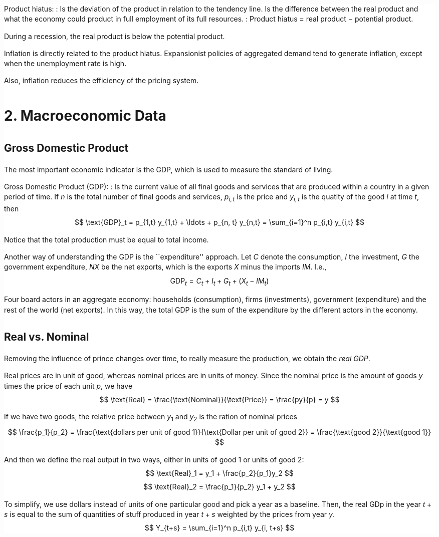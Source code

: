 Product hiatus:
: Is the deviation of the product in relation to the tendency line. Is the difference between the real product and what the economy could product in full employment of its full resources.
: Product hiatus $=$ real product $-$ potential product.

During a recession, the real product is below the potential product.

Inflation is directly related to the product hiatus. Expansionist policies of aggregated demand tend to generate inflation, except when the unemployment rate is high.

Also, inflation reduces the efficiency of the pricing system.

# 2. Macroeconomic Data

## Gross Domestic Product

The most important economic indicator is the GDP, which is used to measure the standard of living.

Gross Domestic Product (GDP):
: Is the current value of all final goods and services that are produced within a country in a given period of time. If $n$ is the total number of final goods and services, $p_{i,t}$ is the price and $y_{i,t}$ is the quatity of the good $i$ at time $t$, then $$ \text{GDP}_t = p_{1,t} y_{1,t} + \ldots + p_{n, t} y_{n,t} = \sum_{i=1}^n p_{i,t} y_{i,t} $$

Notice that the total production must be equal to total income.

Another way of understanding the GDP is the ``expenditure'' approach. Let $C$ denote the consumption, $I$ the investment, $G$ the government expenditure, $NX$ be the net exports, which is the exports $X$ minus the imports $IM$. I.e.,
$$ \text{GDP}_t = C_t + I_t + G_t + (X_t - {IM}_t) $$

Four board actors in an aggregate economy: households (consumption), firms (investments), government (expenditure) and the rest of the world (net exports). In this way, the total GDP is the sum of the expenditure by the different actors in the economy.

## Real vs. Nominal

Removing the influence of prince changes over time, to really measure the production, we obtain the *real GDP*. 

Real prices are in unit of good, whereas nominal prices are in units of money. Since the nominal price is the amount of goods $y$ times the price of each unit $p$, we have
$$ \text{Real} = \frac{\text{Nominal}}{\text{Price}} = \frac{py}{p} = y $$

If we have two goods, the relative price between $y_1$ and $y_2$ is the ration of nominal prices
$$ \frac{p_1}{p_2} = \frac{\text{dollars per unit of good 1}}{\text{Dollar per unit of good 2}} = \frac{\text{good 2}}{\text{good 1}} $$

And then we define the real output in two ways, either in units of good 1 or units of good 2:
$$ \text{Real}_1 = y_1 + \frac{p_2}{p_1}y_2 $$
$$ \text{Real}_2 = \frac{p_1}{p_2} y_1 + y_2 $$

To simplify, we use dollars instead of units of one particular good and pick a year as a baseline. Then, the real GDp in the year $t + s$ is equal to the sum of quantities of stuff produced in year $t + s$ weighted by the prices from year $y$.
$$ Y_{t+s} = \sum_{i=1}^n p_{i,t} y_{i, t+s} $$
